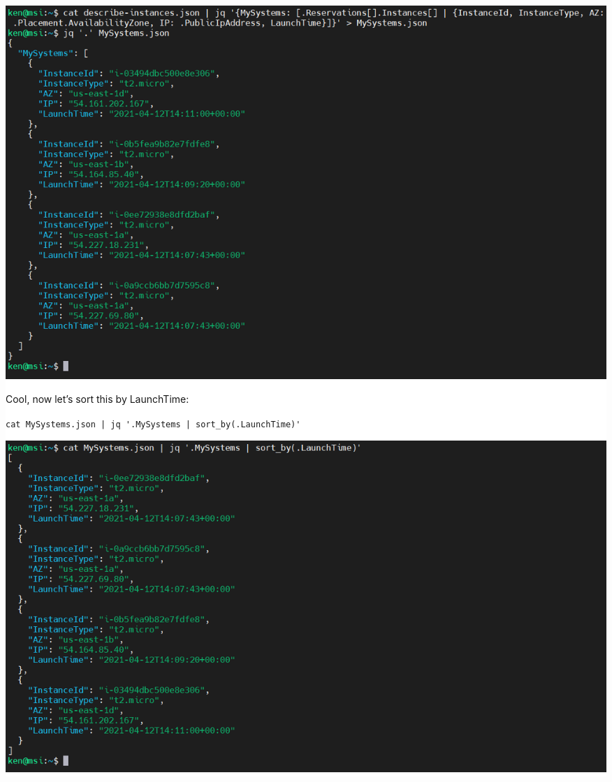 ![Image of the output from previous command](/images/ep1/Picture23.png)

Cool, now let’s sort this by LaunchTime:

```
cat MySystems.json | jq '.MySystems | sort_by(.LaunchTime)'
```

![Image of the output from previous command](/images/ep1/Picture24.png)
